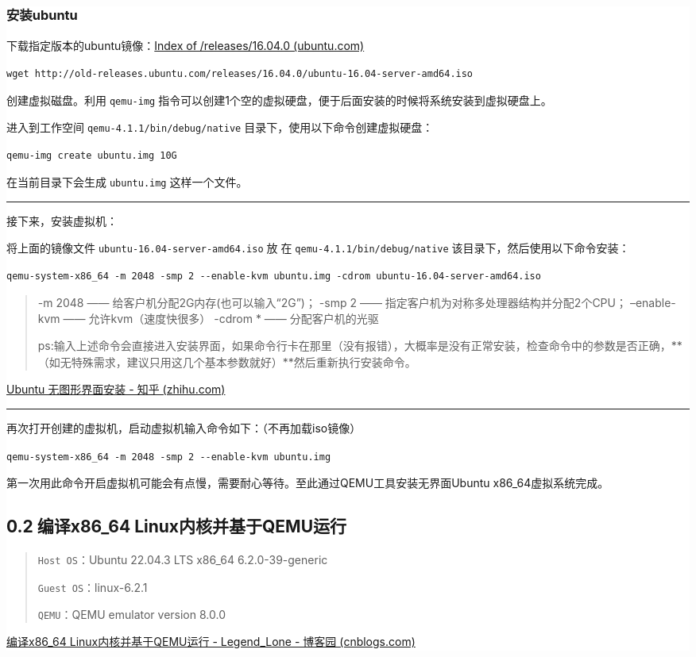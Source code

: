 ### 安装ubuntu

下载指定版本的ubuntu镜像：[Index of /releases/16.04.0 (ubuntu.com)](http://old-releases.ubuntu.com/releases/16.04.0/)

```shell
wget http://old-releases.ubuntu.com/releases/16.04.0/ubuntu-16.04-server-amd64.iso
```

创建虚拟磁盘。利用 `qemu-img` 指令可以创建1个空的虚拟硬盘，便于后面安装的时候将系统安装到虚拟硬盘上。

进入到工作空间 `qemu-4.1.1/bin/debug/native` 目录下，使用以下命令创建虚拟硬盘：

```shell
qemu-img create ubuntu.img 10G	
```

在当前目录下会生成 `ubuntu.img` 这样一个文件。

---

接下来，安装虚拟机：

将上面的镜像文件 `ubuntu-16.04-server-amd64.iso` 放 在 `qemu-4.1.1/bin/debug/native` 该目录下，然后使用以下命令安装：

```shell
qemu-system-x86_64 -m 2048 -smp 2 --enable-kvm ubuntu.img -cdrom ubuntu-16.04-server-amd64.iso
```

>-m 2048 —— 给客户机分配2G内存(也可以输入“2G”)；
>-smp 2 —— 指定客户机为对称多处理器结构并分配2个CPU；
>–enable-kvm —— 允许kvm（速度快很多）
>-cdrom * —— 分配客户机的光驱
>
>ps:输入上述命令会直接进入安装界面，如果命令行卡在那里（没有报错），大概率是没有正常安装，检查命令中的参数是否正确，**（如无特殊需求，建议只用这几个基本参数就好）**然后重新执行安装命令。

[Ubuntu 无图形界面安装 - 知乎 (zhihu.com)](https://zhuanlan.zhihu.com/p/578074736)

---

再次打开创建的虚拟机，启动虚拟机输入命令如下：（不再加载iso镜像）

```shell
qemu-system-x86_64 -m 2048 -smp 2 --enable-kvm ubuntu.img 
```

第一次用此命令开启虚拟机可能会有点慢，需要耐心等待。至此通过QEMU工具安装无界面Ubuntu x86_64虚拟系统完成。



## 0.2 编译x86_64 Linux内核并基于QEMU运行

> `Host OS`：Ubuntu 22.04.3 LTS x86_64 6.2.0-39-generic
>
> `Guest OS`：linux-6.2.1
>
> `QEMU`：QEMU emulator version 8.0.0

[编译x86_64 Linux内核并基于QEMU运行 - Legend_Lone - 博客园 (cnblogs.com)](https://www.cnblogs.com/sun-ye/p/14983558.html)
